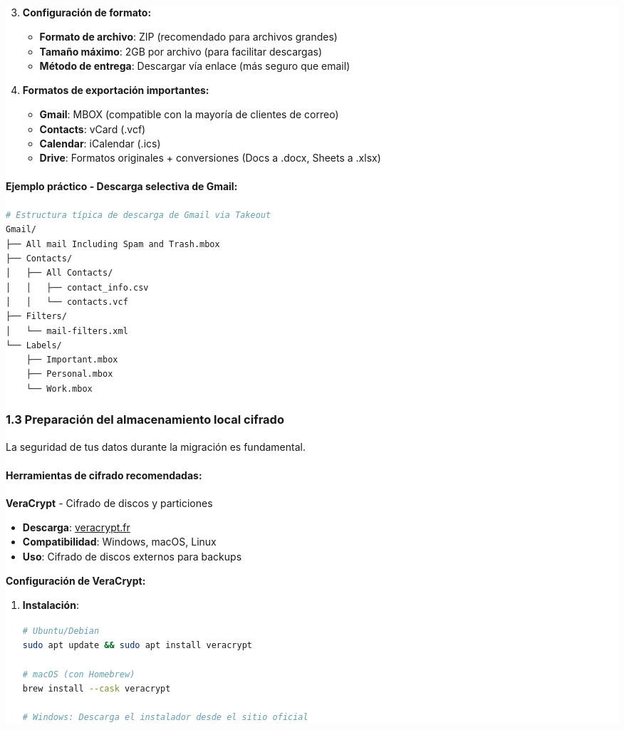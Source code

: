3. **Configuración de formato:**

   - **Formato de archivo**: ZIP (recomendado para archivos grandes)
   - **Tamaño máximo**: 2GB por archivo (para facilitar descargas)
   - **Método de entrega**: Descargar vía enlace (más seguro que email)

4. **Formatos de exportación importantes:**
   - **Gmail**: MBOX (compatible con la mayoría de clientes de correo)
   - **Contacts**: vCard (.vcf)
   - **Calendar**: iCalendar (.ics)
   - **Drive**: Formatos originales + conversiones (Docs a .docx, Sheets a .xlsx)

#### Ejemplo práctico - Descarga selectiva de Gmail:

```bash
# Estructura típica de descarga de Gmail via Takeout
Gmail/
├── All mail Including Spam and Trash.mbox
├── Contacts/
│   ├── All Contacts/
│   │   ├── contact_info.csv
│   │   └── contacts.vcf
├── Filters/
│   └── mail-filters.xml
└── Labels/
    ├── Important.mbox
    ├── Personal.mbox
    └── Work.mbox
```

### 1.3 Preparación del almacenamiento local cifrado

La seguridad de tus datos durante la migración es fundamental.

#### Herramientas de cifrado recomendadas:

**VeraCrypt** - Cifrado de discos y particiones

- **Descarga**: [veracrypt.fr](https://veracrypt.fr)
- **Compatibilidad**: Windows, macOS, Linux
- **Uso**: Cifrado de discos externos para backups

**Configuración de VeraCrypt:**

1. **Instalación**:

   ```bash
   # Ubuntu/Debian
   sudo apt update && sudo apt install veracrypt

   # macOS (con Homebrew)
   brew install --cask veracrypt

   # Windows: Descarga el instalador desde el sitio oficial
   ```
